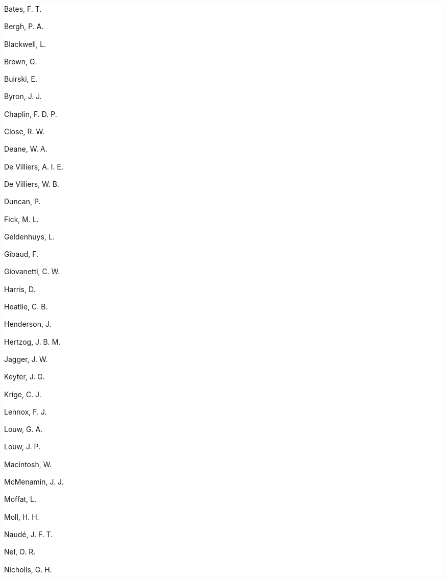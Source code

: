 <p>Bates, F. T.</p>

<p>Bergh, P. A.</p>

<p>Blackwell, L.</p>

<p>Brown, G.</p>

<p>Buirski, E.</p>

<p>Byron, J. J.</p>

<p>Chaplin, F. D. P.</p>

<p>Close, R. W.</p>

<p>Deane, W. A.</p>

<p>De Villiers, A. I. E.</p>

<p>De Villiers, W. B.</p>

<p>Duncan, P.</p>

<p>Fick, M. L.</p>

<p>Geldenhuys, L.</p>

<p>Gibaud, F.</p>

<p>Giovanetti, C. W.</p>

<p>Harris, D.</p>

<p>Heatlie, C. B.</p>

<p>Henderson, J.</p>

<p>Hertzog, J. B. M.</p>

<p>Jagger, J. W.</p>

<p>Keyter, J. G.</p>

<p>Krige, C. J.</p>

<p>Lennox, F. J.</p>

<p>Louw, G. A.</p>

<p>Louw, J. P.</p>

<p>Macintosh, W.</p>

<p>McMenamin, J. J.</p>

<p>Moffat, L.</p>

<p>Moll, H. H.</p>

<p>Naud&#x00E9;, J. F. T.</p>

<p>Nel, O. R.</p>

<p>Nicholls, G. H.</p>
